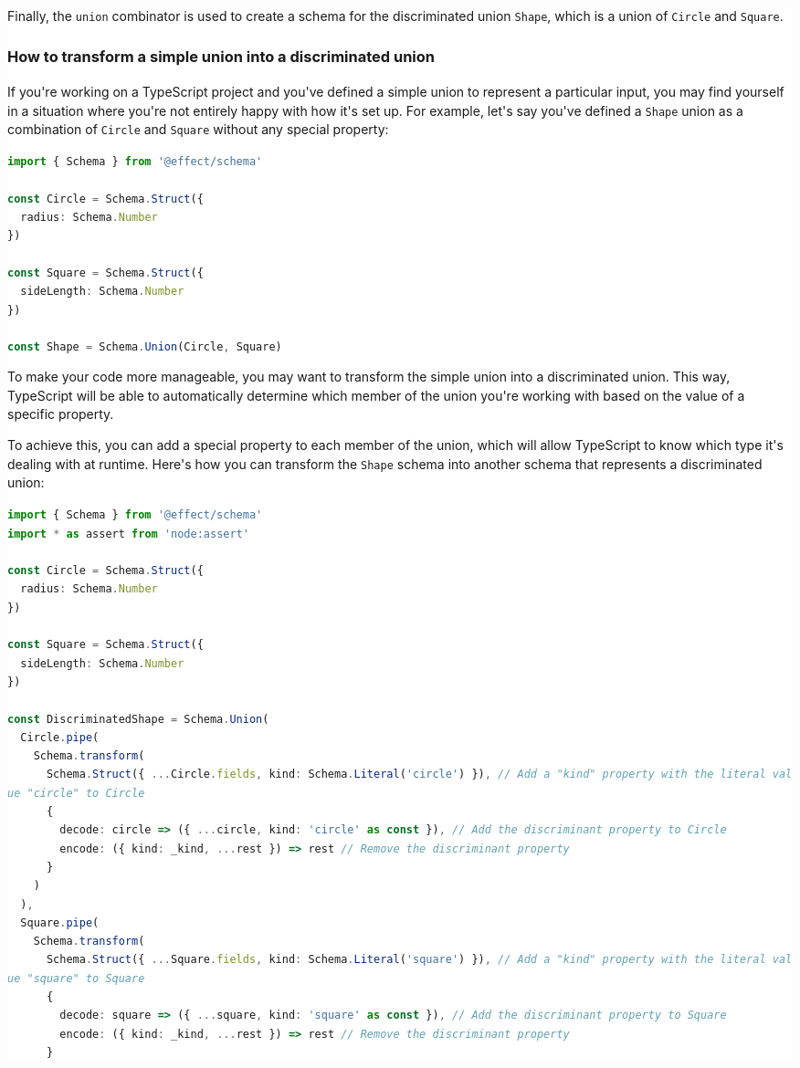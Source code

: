 Finally, the `union` combinator is used to create a schema for the discriminated union `Shape`, which is a union of `Circle` and `Square`.

### How to transform a simple union into a discriminated union

If you're working on a TypeScript project and you've defined a simple union to represent a particular input, you may find yourself in a situation where you're not entirely happy with how it's set up. For example, let's say you've defined a `Shape` union as a combination of `Circle` and `Square` without any special property:

```ts
import { Schema } from '@effect/schema'

const Circle = Schema.Struct({
  radius: Schema.Number
})

const Square = Schema.Struct({
  sideLength: Schema.Number
})

const Shape = Schema.Union(Circle, Square)
```

To make your code more manageable, you may want to transform the simple union into a discriminated union. This way, TypeScript will be able to automatically determine which member of the union you're working with based on the value of a specific property.

To achieve this, you can add a special property to each member of the union, which will allow TypeScript to know which type it's dealing with at runtime. Here's how you can transform the `Shape` schema into another schema that represents a discriminated union:

```ts
import { Schema } from '@effect/schema'
import * as assert from 'node:assert'

const Circle = Schema.Struct({
  radius: Schema.Number
})

const Square = Schema.Struct({
  sideLength: Schema.Number
})

const DiscriminatedShape = Schema.Union(
  Circle.pipe(
    Schema.transform(
      Schema.Struct({ ...Circle.fields, kind: Schema.Literal('circle') }), // Add a "kind" property with the literal value "circle" to Circle
      {
        decode: circle => ({ ...circle, kind: 'circle' as const }), // Add the discriminant property to Circle
        encode: ({ kind: _kind, ...rest }) => rest // Remove the discriminant property
      }
    )
  ),
  Square.pipe(
    Schema.transform(
      Schema.Struct({ ...Square.fields, kind: Schema.Literal('square') }), // Add a "kind" property with the literal value "square" to Square
      {
        decode: square => ({ ...square, kind: 'square' as const }), // Add the discriminant property to Square
        encode: ({ kind: _kind, ...rest }) => rest // Remove the discriminant property
      }
```